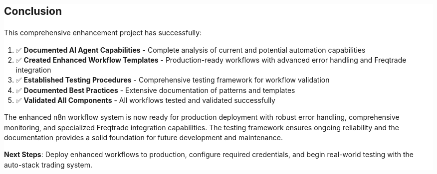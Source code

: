 ## Conclusion

This comprehensive enhancement project has successfully:

1. ✅ **Documented AI Agent Capabilities** - Complete analysis of current and potential automation capabilities
2. ✅ **Created Enhanced Workflow Templates** - Production-ready workflows with advanced error handling and Freqtrade integration
3. ✅ **Established Testing Procedures** - Comprehensive testing framework for workflow validation
4. ✅ **Documented Best Practices** - Extensive documentation of patterns and templates
5. ✅ **Validated All Components** - All workflows tested and validated successfully

The enhanced n8n workflow system is now ready for production deployment with robust error handling, comprehensive monitoring, and specialized Freqtrade integration capabilities. The testing framework ensures ongoing reliability and the documentation provides a solid foundation for future development and maintenance.

**Next Steps**: Deploy enhanced workflows to production, configure required credentials, and begin real-world testing with the auto-stack trading system.